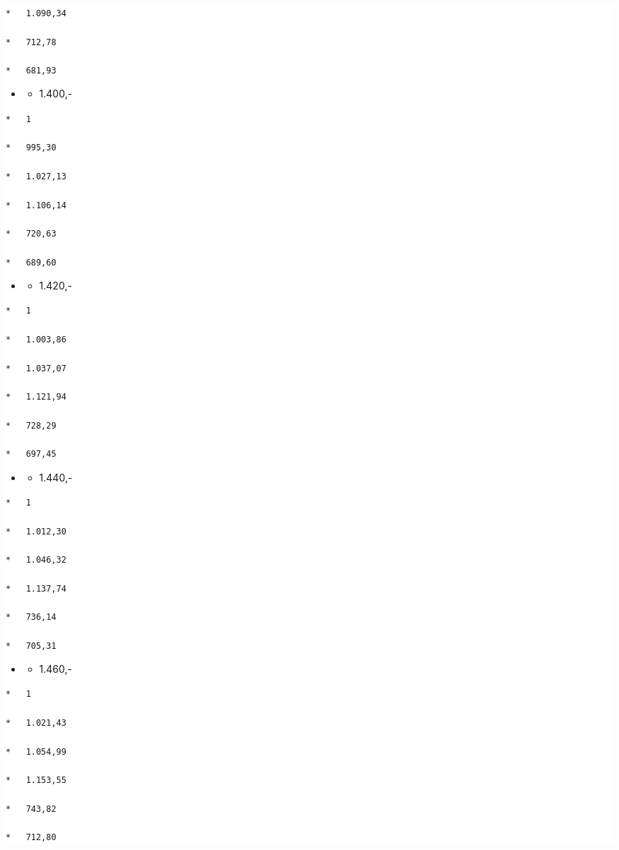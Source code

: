     *   1.090,34

    *   712,78

    *   681,93


*    *   1.400,-

    *   1

    *   995,30

    *   1.027,13

    *   1.106,14

    *   720,63

    *   689,60


*    *   1.420,-

    *   1

    *   1.003,86

    *   1.037,07

    *   1.121,94

    *   728,29

    *   697,45


*    *   1.440,-

    *   1

    *   1.012,30

    *   1.046,32

    *   1.137,74

    *   736,14

    *   705,31


*    *   1.460,-

    *   1

    *   1.021,43

    *   1.054,99

    *   1.153,55

    *   743,82

    *   712,80

